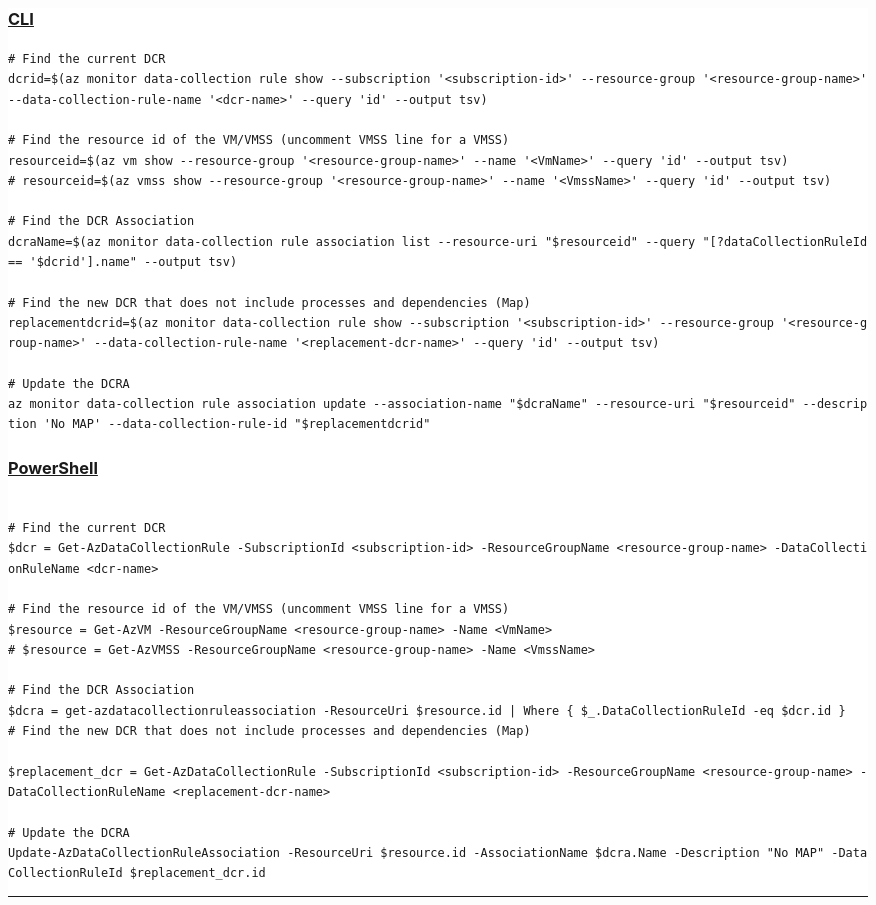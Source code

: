 

### [CLI](#tab/cli)

```azurecli
# Find the current DCR
dcrid=$(az monitor data-collection rule show --subscription '<subscription-id>' --resource-group '<resource-group-name>' --data-collection-rule-name '<dcr-name>' --query 'id' --output tsv)

# Find the resource id of the VM/VMSS (uncomment VMSS line for a VMSS)
resourceid=$(az vm show --resource-group '<resource-group-name>' --name '<VmName>' --query 'id' --output tsv) 
# resourceid=$(az vmss show --resource-group '<resource-group-name>' --name '<VmssName>' --query 'id' --output tsv)

# Find the DCR Association
dcraName=$(az monitor data-collection rule association list --resource-uri "$resourceid" --query "[?dataCollectionRuleId == '$dcrid'].name" --output tsv)

# Find the new DCR that does not include processes and dependencies (Map)
replacementdcrid=$(az monitor data-collection rule show --subscription '<subscription-id>' --resource-group '<resource-group-name>' --data-collection-rule-name '<replacement-dcr-name>' --query 'id' --output tsv)

# Update the DCRA
az monitor data-collection rule association update --association-name "$dcraName" --resource-uri "$resourceid" --description 'No MAP' --data-collection-rule-id "$replacementdcrid"

```



### [PowerShell](#tab/powershell)

```azurecli

# Find the current DCR
$dcr = Get-AzDataCollectionRule -SubscriptionId <subscription-id> -ResourceGroupName <resource-group-name> -DataCollectionRuleName <dcr-name>

# Find the resource id of the VM/VMSS (uncomment VMSS line for a VMSS)
$resource = Get-AzVM -ResourceGroupName <resource-group-name> -Name <VmName>
# $resource = Get-AzVMSS -ResourceGroupName <resource-group-name> -Name <VmssName>

# Find the DCR Association
$dcra = get-azdatacollectionruleassociation -ResourceUri $resource.id | Where { $_.DataCollectionRuleId -eq $dcr.id }
# Find the new DCR that does not include processes and dependencies (Map)

$replacement_dcr = Get-AzDataCollectionRule -SubscriptionId <subscription-id> -ResourceGroupName <resource-group-name> -DataCollectionRuleName <replacement-dcr-name>

# Update the DCRA
Update-AzDataCollectionRuleAssociation -ResourceUri $resource.id -AssociationName $dcra.Name -Description "No MAP" -DataCollectionRuleId $replacement_dcr.id
```
---
